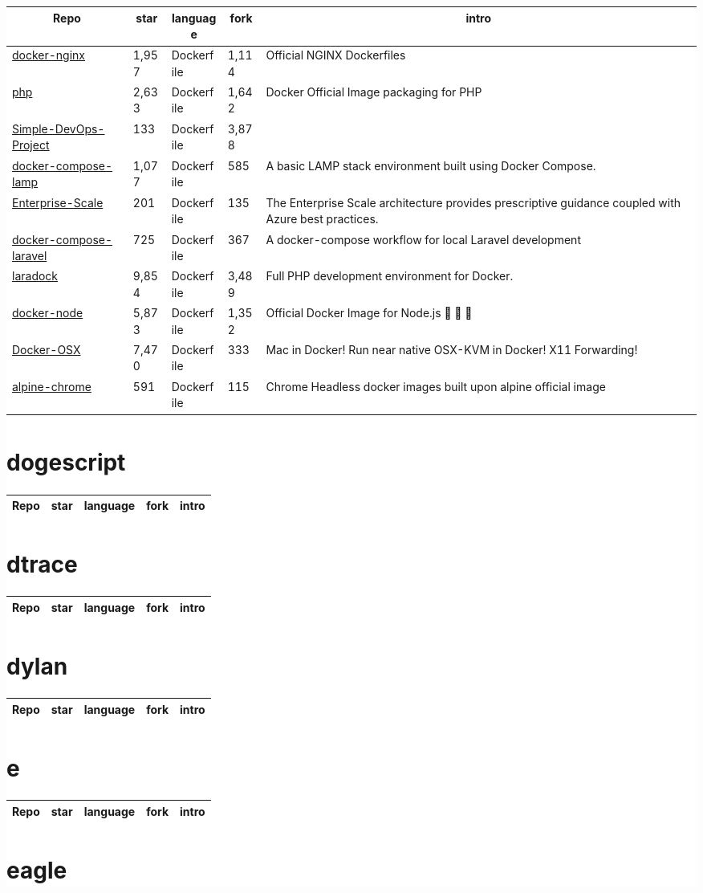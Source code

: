Repo|star|language|fork|intro
-|-|-|-|-
[docker-nginx](https://github.com/nginxinc/docker-nginx)|1,957|Dockerfile|1,114|Official NGINX Dockerfiles
[php](https://github.com/docker-library/php)|2,633|Dockerfile|1,642|Docker Official Image packaging for PHP
[Simple-DevOps-Project](https://github.com/yankils/Simple-DevOps-Project)|133|Dockerfile|3,878|
[docker-compose-lamp](https://github.com/sprintcube/docker-compose-lamp)|1,077|Dockerfile|585|A basic LAMP stack environment built using Docker Compose.
[Enterprise-Scale](https://github.com/Azure/Enterprise-Scale)|201|Dockerfile|135|The Enterprise Scale architecture provides prescriptive guidance coupled with Azure best practices.
[docker-compose-laravel](https://github.com/aschmelyun/docker-compose-laravel)|725|Dockerfile|367|A docker-compose workflow for local Laravel development
[laradock](https://github.com/laradock/laradock)|9,854|Dockerfile|3,489|Full PHP development environment for Docker.
[docker-node](https://github.com/nodejs/docker-node)|5,873|Dockerfile|1,352|Official Docker Image for Node.js 🐳 🐢 🚀
[Docker-OSX](https://github.com/sickcodes/Docker-OSX)|7,470|Dockerfile|333|Mac in Docker! Run near native OSX-KVM in Docker! X11 Forwarding!
[alpine-chrome](https://github.com/Zenika/alpine-chrome)|591|Dockerfile|115|Chrome Headless docker images built upon alpine official image


# dogescript

Repo|star|language|fork|intro
-|-|-|-|-



# dtrace

Repo|star|language|fork|intro
-|-|-|-|-



# dylan

Repo|star|language|fork|intro
-|-|-|-|-



# e

Repo|star|language|fork|intro
-|-|-|-|-



# eagle
